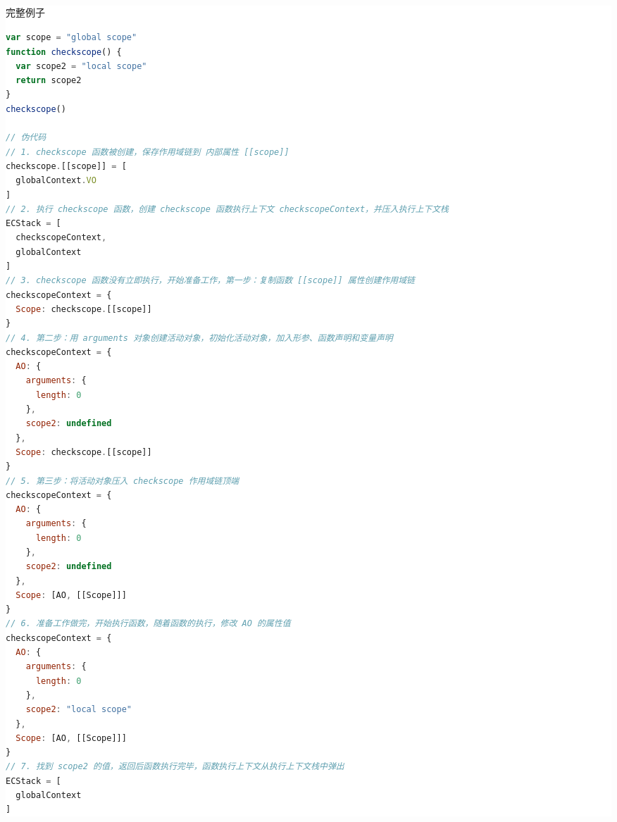 完整例子

```js
var scope = "global scope"
function checkscope() {
  var scope2 = "local scope"
  return scope2
}
checkscope()

// 伪代码
// 1. checkscope 函数被创建，保存作用域链到 内部属性 [[scope]]
checkscope.[[scope]] = [
  globalContext.VO
]
// 2. 执行 checkscope 函数，创建 checkscope 函数执行上下文 checkscopeContext，并压入执行上下文栈
ECStack = [
  checkscopeContext,
  globalContext
]
// 3. checkscope 函数没有立即执行，开始准备工作，第一步：复制函数 [[scope]] 属性创建作用域链
checkscopeContext = {
  Scope: checkscope.[[scope]]
}
// 4. 第二步：用 arguments 对象创建活动对象，初始化活动对象，加入形参、函数声明和变量声明
checkscopeContext = {
  AO: {
    arguments: {
      length: 0
    },
    scope2: undefined
  },
  Scope: checkscope.[[scope]]
}
// 5. 第三步：将活动对象压入 checkscope 作用域链顶端
checkscopeContext = {
  AO: {
    arguments: {
      length: 0
    },
    scope2: undefined
  },
  Scope: [AO, [[Scope]]]
}
// 6. 准备工作做完，开始执行函数，随着函数的执行，修改 AO 的属性值
checkscopeContext = {
  AO: {
    arguments: {
      length: 0
    },
    scope2: "local scope"
  },
  Scope: [AO, [[Scope]]]
}
// 7. 找到 scope2 的值，返回后函数执行完毕，函数执行上下文从执行上下文栈中弹出
ECStack = [
  globalContext
]
```
